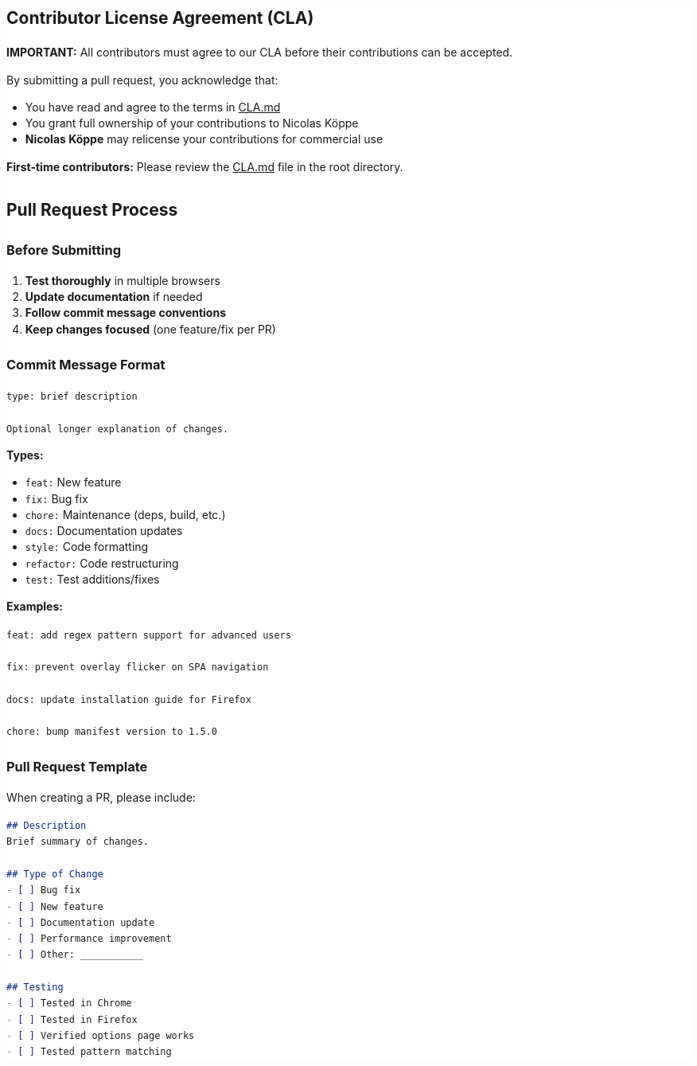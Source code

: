 ## Contributor License Agreement (CLA)

**IMPORTANT:** All contributors must agree to our CLA before their contributions can be accepted.

By submitting a pull request, you acknowledge that:
- You have read and agree to the terms in [CLA.md](../CLA.md)
- You grant full ownership of your contributions to Nicolas Köppe
- **Nicolas Köppe** may relicense your contributions for commercial use

**First-time contributors:** Please review the [CLA.md](../CLA.md) file in the root directory.

## Pull Request Process

### Before Submitting
1. **Test thoroughly** in multiple browsers
2. **Update documentation** if needed
3. **Follow commit message conventions**
4. **Keep changes focused** (one feature/fix per PR)

### Commit Message Format
```
type: brief description

Optional longer explanation of changes.
```

**Types:**
- `feat:` New feature
- `fix:` Bug fix  
- `chore:` Maintenance (deps, build, etc.)
- `docs:` Documentation updates
- `style:` Code formatting
- `refactor:` Code restructuring
- `test:` Test additions/fixes

**Examples:**
```
feat: add regex pattern support for advanced users

fix: prevent overlay flicker on SPA navigation

docs: update installation guide for Firefox

chore: bump manifest version to 1.5.0
```

### Pull Request Template
When creating a PR, please include:

```markdown
## Description
Brief summary of changes.

## Type of Change
- [ ] Bug fix
- [ ] New feature  
- [ ] Documentation update
- [ ] Performance improvement
- [ ] Other: ___________

## Testing
- [ ] Tested in Chrome
- [ ] Tested in Firefox
- [ ] Verified options page works
- [ ] Tested pattern matching
```